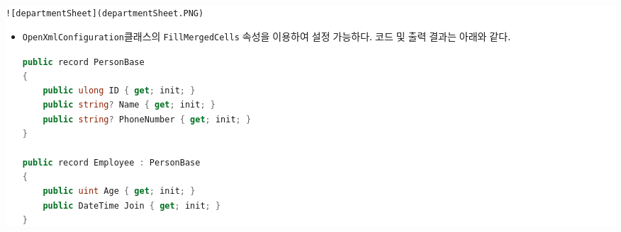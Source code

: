     ![departmentSheet](departmentSheet.PNG)
- `OpenXmlConfiguration`클래스의 `FillMergedCells` 속성을 이용하여 설정 가능하다.
    코드 및 출력 결과는 아래와 같다.
    ```cs
    public record PersonBase
    {
        public ulong ID { get; init; }
        public string? Name { get; init; }
        public string? PhoneNumber { get; init; }
    }

    public record Employee : PersonBase
    {
        public uint Age { get; init; }
        public DateTime Join { get; init; }
    }
